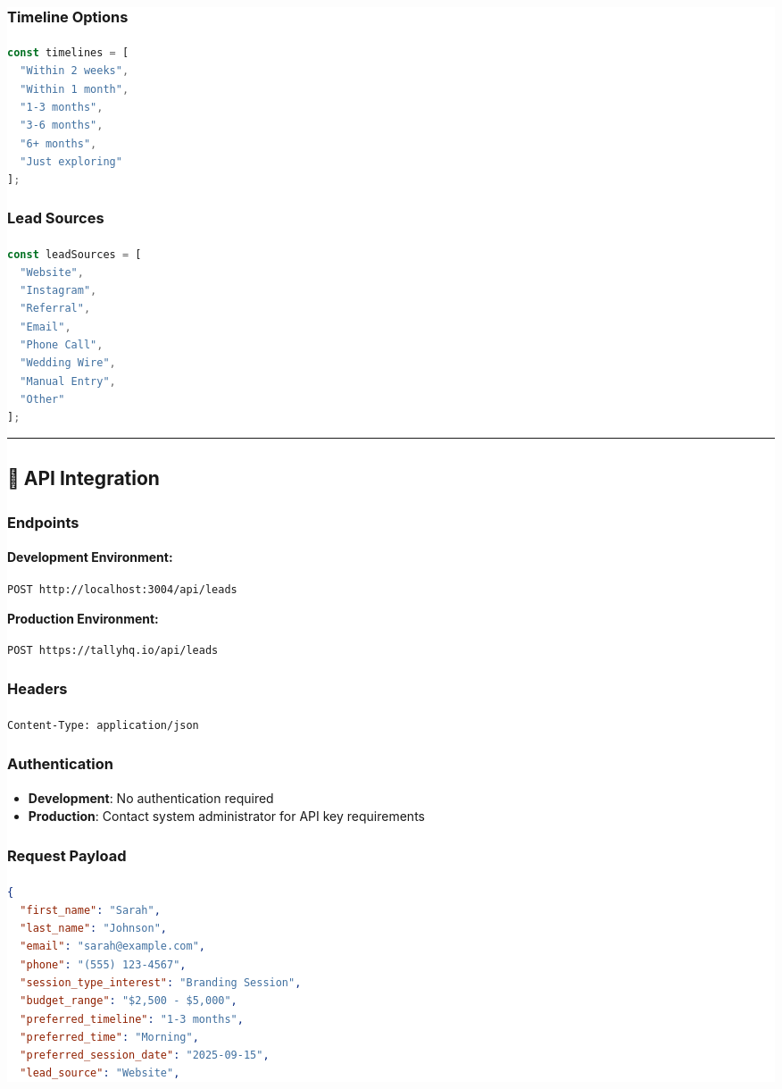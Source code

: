 ### Timeline Options
```javascript
const timelines = [
  "Within 2 weeks",
  "Within 1 month",
  "1-3 months",
  "3-6 months", 
  "6+ months",
  "Just exploring"
];
```

### Lead Sources
```javascript
const leadSources = [
  "Website",
  "Instagram",
  "Referral",
  "Email",
  "Phone Call",
  "Wedding Wire", 
  "Manual Entry",
  "Other"
];
```

---

## 🔌 API Integration

### Endpoints

**Development Environment:**
```
POST http://localhost:3004/api/leads
```

**Production Environment:**
```
POST https://tallyhq.io/api/leads
```

### Headers
```http
Content-Type: application/json
```

### Authentication
- **Development**: No authentication required
- **Production**: Contact system administrator for API key requirements

### Request Payload
```json
{
  "first_name": "Sarah",
  "last_name": "Johnson", 
  "email": "sarah@example.com",
  "phone": "(555) 123-4567",
  "session_type_interest": "Branding Session",
  "budget_range": "$2,500 - $5,000",
  "preferred_timeline": "1-3 months",
  "preferred_time": "Morning",
  "preferred_session_date": "2025-09-15",
  "lead_source": "Website",
```